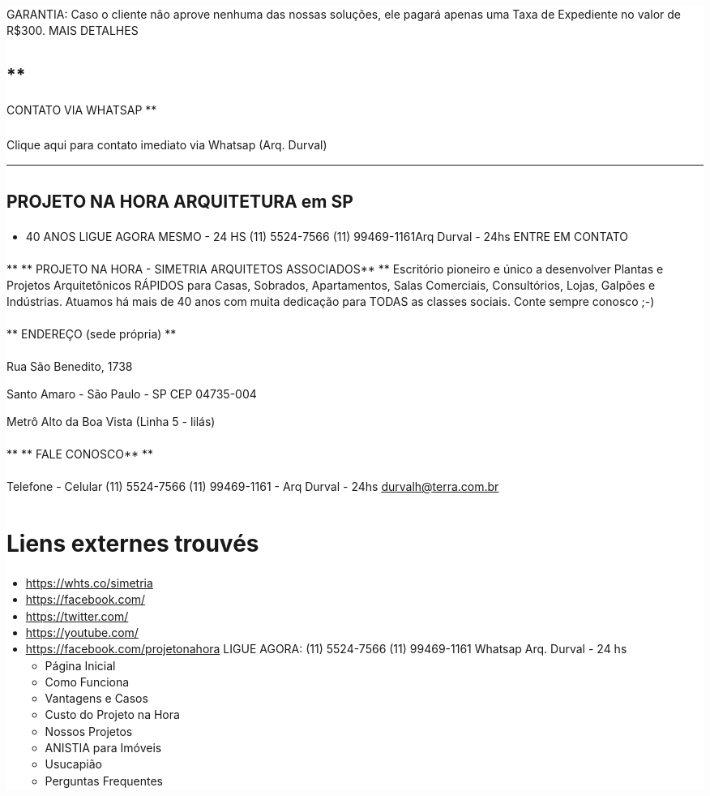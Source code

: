 
GARANTIA: Caso o cliente não aprove nenhuma das nossas soluções, ele pagará apenas uma Taxa de Expediente no valor de R$300.
MAIS DETALHES
##  **
CONTATO VIA WHATSAP
**
### 
Clique aqui para contato imediato via Whatsap (Arq. Durval)
* * *
##  PROJETO NA HORA ARQUITETURA em SP 
+ 40 ANOS
LIGUE AGORA MESMO - 24 HS
(11) 5524-7566
(11) 99469-1161Arq Durval - 24hs
ENTRE EM CONTATO
#### 
**
** PROJETO NA HORA - SIMETRIA ARQUITETOS ASSOCIADOS**
**
Escritório pioneiro e único a desenvolver Plantas e Projetos Arquitetônicos RÁPIDOS para Casas, Sobrados, Apartamentos, Salas Comerciais, Consultórios, Lojas, Galpões e Indústrias. Atuamos há mais de 40 anos com muita dedicação para TODAS as classes sociais. Conte sempre conosco ;-)
#### 
**
ENDEREÇO (sede própria)
**
#### 
Rua São Benedito, 1738  

Santo Amaro - São Paulo - SP
CEP 04735-004
  

Metrô Alto da Boa Vista
(Linha 5 - lilás)
#### 
**
** FALE CONOSCO**
**
#### 
Telefone - Celular
(11) 5524-7566
(11) 99469-1161 - Arq Durval - 24hs
durvalh@terra.com.br


# Liens externes trouvés
- https://whts.co/simetria
- https://facebook.com/
- https://twitter.com/
- https://youtube.com/
- https://facebook.com/projetonahora
LIGUE AGORA: (11) 5524-7566 (11) 99469-1161 Whatsap Arq. Durval - 24 hs
  * Página Inicial
  * Como Funciona
  * Vantagens e Casos
  * Custo do Projeto na Hora
  * Nossos Projetos
  * ANISTIA para Imóveis
  * Usucapião
  * Perguntas Frequentes